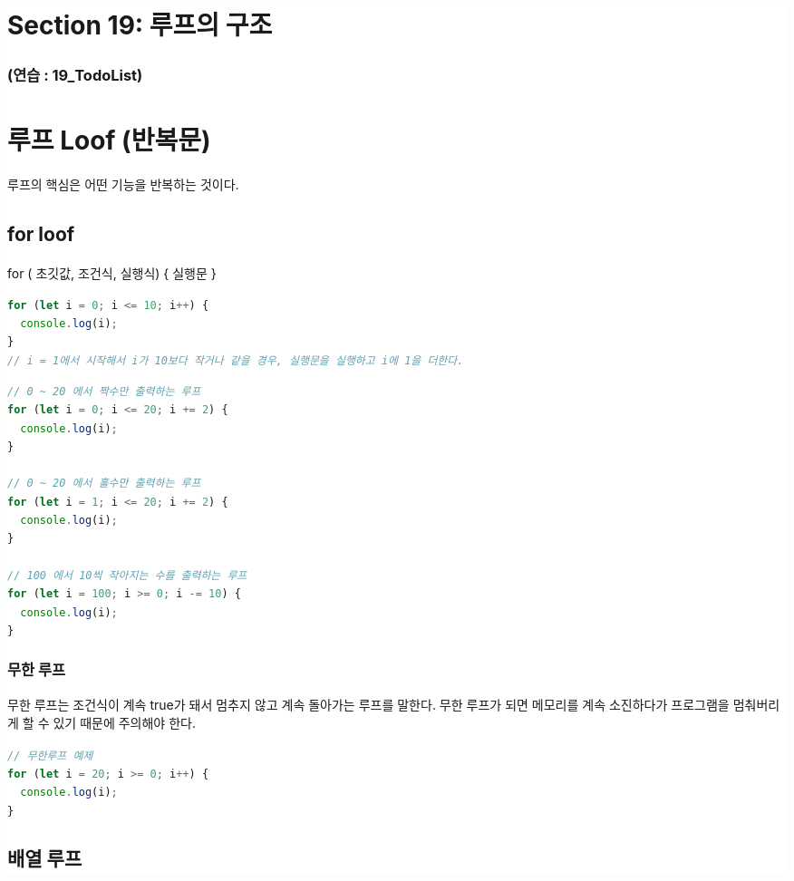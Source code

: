 # Section 19: 루프의 구조

### (연습 : 19_TodoList)

# 루프 Loof (반복문)

루프의 핵심은 어떤 기능을 반복하는 것이다.

## for loof

for ( 초깃값, 조건식, 실행식) {
실행문
}

```js
for (let i = 0; i <= 10; i++) {
  console.log(i);
}
// i = 1에서 시작해서 i가 10보다 작거나 같을 경우, 실행문을 실행하고 i에 1을 더한다.
```

```js
// 0 ~ 20 에서 짝수만 출력하는 루프
for (let i = 0; i <= 20; i += 2) {
  console.log(i);
}

// 0 ~ 20 에서 홀수만 출력하는 루프
for (let i = 1; i <= 20; i += 2) {
  console.log(i);
}

// 100 에서 10씩 작아지는 수를 출력하는 루프
for (let i = 100; i >= 0; i -= 10) {
  console.log(i);
}
```

### 무한 루프

무한 루프는 조건식이 계속 true가 돼서 멈추지 않고 계속 돌아가는 루프를 말한다. 무한 루프가 되면 메모리를 계속 소진하다가 프로그램을 멈춰버리게 할 수 있기 때문에 주의해야 한다.

```js
// 무한루프 예제
for (let i = 20; i >= 0; i++) {
  console.log(i);
}
```

## 배열 루프
